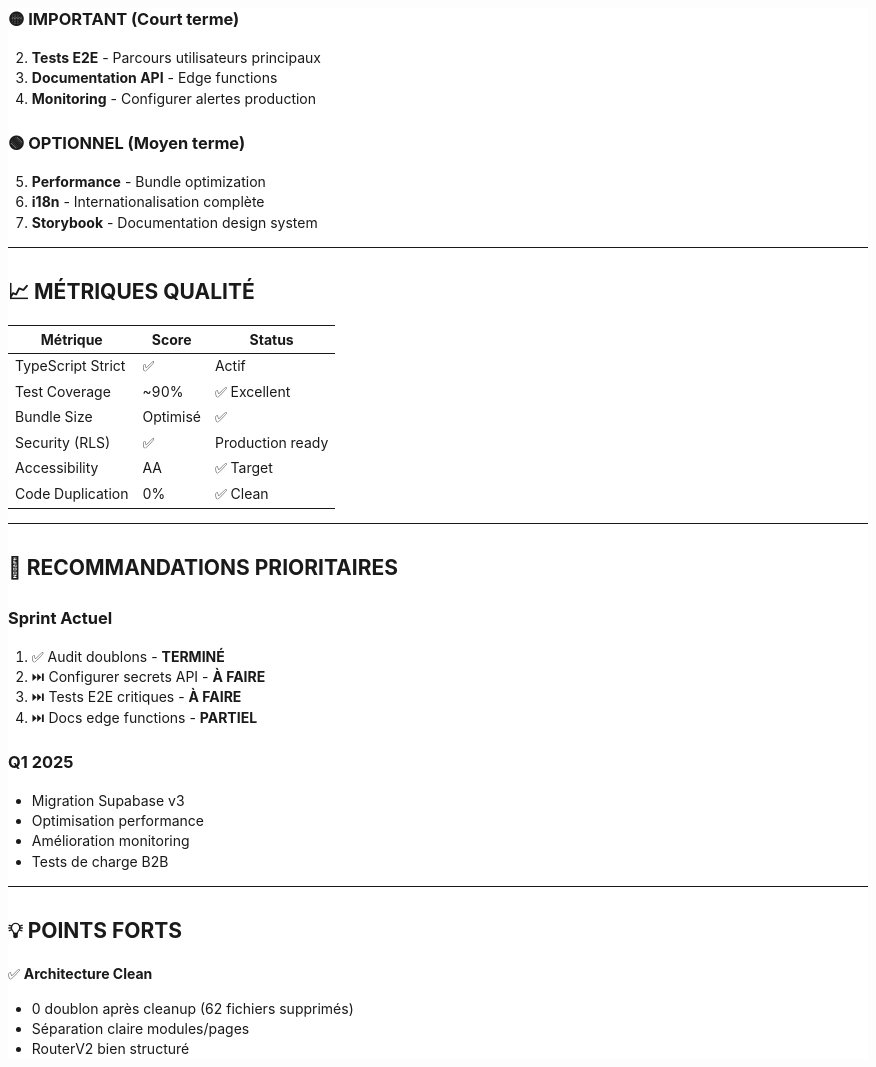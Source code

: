 ### 🟡 IMPORTANT (Court terme)

2. **Tests E2E** - Parcours utilisateurs principaux
3. **Documentation API** - Edge functions
4. **Monitoring** - Configurer alertes production

### 🟢 OPTIONNEL (Moyen terme)

5. **Performance** - Bundle optimization
6. **i18n** - Internationalisation complète
7. **Storybook** - Documentation design system

---

## 📈 MÉTRIQUES QUALITÉ

| Métrique | Score | Status |
|----------|-------|--------|
| TypeScript Strict | ✅ | Actif |
| Test Coverage | ~90% | ✅ Excellent |
| Bundle Size | Optimisé | ✅ |
| Security (RLS) | ✅ | Production ready |
| Accessibility | AA | ✅ Target |
| Code Duplication | 0% | ✅ Clean |

---

## 🎯 RECOMMANDATIONS PRIORITAIRES

### Sprint Actuel
1. ✅ Audit doublons - **TERMINÉ**
2. ⏭️ Configurer secrets API - **À FAIRE**
3. ⏭️ Tests E2E critiques - **À FAIRE**
4. ⏭️ Docs edge functions - **PARTIEL**

### Q1 2025
- Migration Supabase v3
- Optimisation performance
- Amélioration monitoring
- Tests de charge B2B

---

## 💡 POINTS FORTS

✅ **Architecture Clean**
- 0 doublon après cleanup (62 fichiers supprimés)
- Séparation claire modules/pages
- RouterV2 bien structuré
